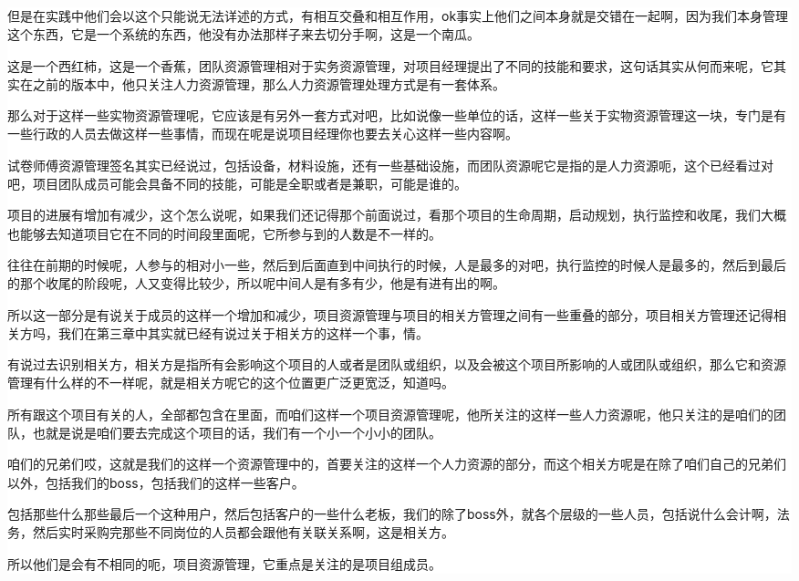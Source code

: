 但是在实践中他们会以这个只能说无法详述的方式，有相互交叠和相互作用，ok事实上他们之间本身就是交错在一起啊，因为我们本身管理这个东西，它是一个系统的东西，他没有办法那样子来去切分手啊，这是一个南瓜。

这是一个西红柿，这是一个香蕉，团队资源管理相对于实务资源管理，对项目经理提出了不同的技能和要求，这句话其实从何而来呢，它其实在之前的版本中，他只关注人力资源管理，那么人力资源管理处理方式是有一套体系。

那么对于这样一些实物资源管理呢，它应该是有另外一套方式对吧，比如说像一些单位的话，这样一些关于实物资源管理这一块，专门是有一些行政的人员去做这样一些事情，而现在呢是说项目经理你也要去关心这样一些内容啊。

试卷师傅资源管理签名其实已经说过，包括设备，材料设施，还有一些基础设施，而团队资源呢它是指的是人力资源呃，这个已经看过对吧，项目团队成员可能会具备不同的技能，可能是全职或者是兼职，可能是谁的。

项目的进展有增加有减少，这个怎么说呢，如果我们还记得那个前面说过，看那个项目的生命周期，启动规划，执行监控和收尾，我们大概也能够去知道项目它在不同的时间段里面呢，它所参与到的人数是不一样的。

往往在前期的时候呢，人参与的相对小一些，然后到后面直到中间执行的时候，人是最多的对吧，执行监控的时候人是最多的，然后到最后的那个收尾的阶段呢，人又变得比较少，所以呢中间人是有多有少，他是有进有出的啊。

所以这一部分是有说关于成员的这样一个增加和减少，项目资源管理与项目的相关方管理之间有一些重叠的部分，项目相关方管理还记得相关方吗，我们在第三章中其实就已经有说过关于相关方的这样一个事，情。

有说过去识别相关方，相关方是指所有会影响这个项目的人或者是团队或组织，以及会被这个项目所影响的人或团队或组织，那么它和资源管理有什么样的不一样呢，就是相关方呢它的这个位置更广泛更宽泛，知道吗。

所有跟这个项目有关的人，全部都包含在里面，而咱们这样一个项目资源管理呢，他所关注的这样一些人力资源呢，他只关注的是咱们的团队，也就是说是咱们要去完成这个项目的话，我们有一个小一个小小的团队。

咱们的兄弟们哎，这就是我们的这样一个资源管理中的，首要关注的这样一个人力资源的部分，而这个相关方呢是在除了咱们自己的兄弟们以外，包括我们的boss，包括我们的这样一些客户。

包括那些什么那些最后一个这种用户，然后包括客户的一些什么老板，我们的除了boss外，就各个层级的一些人员，包括说什么会计啊，法务，然后实时采购完那些不同岗位的人员都会跟他有关联关系啊，这是相关方。

所以他们是会有不相同的呃，项目资源管理，它重点是关注的是项目组成员。